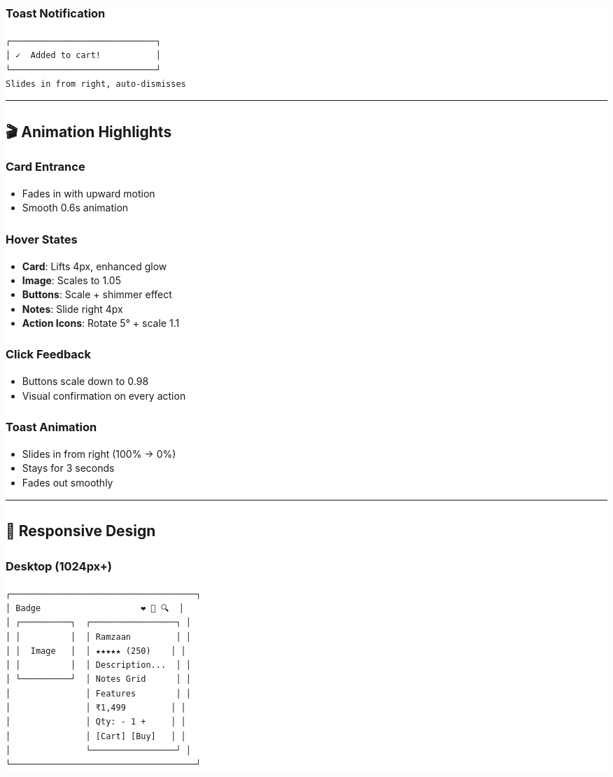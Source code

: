 ### Toast Notification
```
┌─────────────────────────────┐
│ ✓  Added to cart!           │
└─────────────────────────────┘
Slides in from right, auto-dismisses
```

---

## 🎬 Animation Highlights

### Card Entrance
- Fades in with upward motion
- Smooth 0.6s animation

### Hover States
- **Card**: Lifts 4px, enhanced glow
- **Image**: Scales to 1.05
- **Buttons**: Scale + shimmer effect
- **Notes**: Slide right 4px
- **Action Icons**: Rotate 5° + scale 1.1

### Click Feedback
- Buttons scale down to 0.98
- Visual confirmation on every action

### Toast Animation
- Slides in from right (100% → 0%)
- Stays for 3 seconds
- Fades out smoothly

---

## 📱 Responsive Design

### Desktop (1024px+)
```
┌─────────────────────────────────────┐
│ Badge                    ❤️ 🔗 🔍  │
│ ┌──────────┐  ┌─────────────────┐ │
│ │          │  │ Ramzaan         │ │
│ │  Image   │  │ ★★★★★ (250)    │ │
│ │          │  │ Description...  │ │
│ └──────────┘  │ Notes Grid      │ │
│               │ Features        │ │
│               │ ₹1,499         │ │
│               │ Qty: - 1 +     │ │
│               │ [Cart] [Buy]   │ │
│               └─────────────────┘ │
└─────────────────────────────────────┘
```
